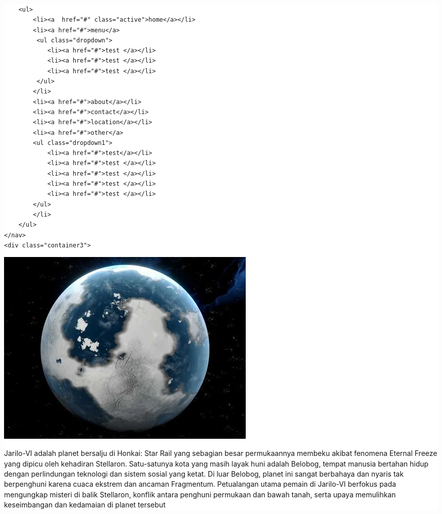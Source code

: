         <ul>
            <li><a  href="#" class="active">home</a></li>
            <li><a href="#">menu</a>
             <ul class="dropdown">
                <li><a href="#">test </a></li>
                <li><a href="#">test </a></li>
                <li><a href="#">test </a></li>
             </ul>
            </li>
            <li><a href="#">about</a></li>
            <li><a href="#">contact</a></li>
            <li><a href="#">location</a></li>
            <li><a href="#">other</a>
            <ul class="dropdown1">
                <li><a href="#">test</a></li>
                <li><a href="#">test </a></li>
                <li><a href="#">test </a></li>
                <li><a href="#">test </a></li>
                <li><a href="#">test </a></li>
            </ul>
            </li>
        </ul>
    </nav>
    <div class="container3">

<div class="kotak1">
    <img src="Gambar/jarilo-vi-trailblazer-for-scale-v0-8k00d7pkq71b1.jpg" alt="">
    <p>Jarilo-VI adalah planet bersalju di Honkai: Star Rail yang sebagian besar permukaannya membeku akibat fenomena Eternal Freeze yang dipicu oleh kehadiran Stellaron. Satu-satunya kota yang masih layak huni adalah Belobog, tempat manusia bertahan hidup dengan perlindungan teknologi dan sistem sosial yang ketat. Di luar Belobog, planet ini sangat berbahaya dan nyaris tak berpenghuni karena cuaca ekstrem dan ancaman Fragmentum. Petualangan utama pemain di Jarilo-VI berfokus pada mengungkap misteri di balik Stellaron, konflik antara penghuni permukaan dan bawah tanah, serta upaya memulihkan keseimbangan dan kedamaian di planet tersebut</p>
</div>
<div class="kotak1">